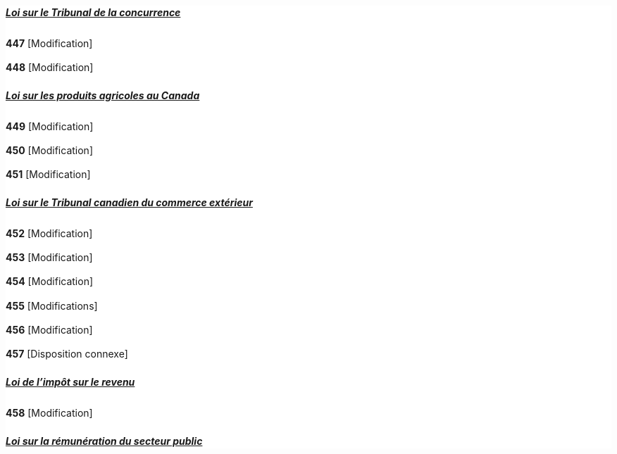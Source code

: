 ##### [Loi sur le Tribunal de la concurrence](/fr/Lois/Lois%20du%20Canada/1985/ch.%2019%20(2e%20suppl.).md)


**447** [Modification]



**448** [Modification]




##### [Loi sur les produits agricoles au Canada](/fr/Lois/Lois%20du%20Canada/1985/ch.%2020%20(4e%20suppl.).md)


**449** [Modification]



**450** [Modification]



**451** [Modification]




##### [Loi sur le Tribunal canadien du commerce extérieur](/fr/Lois/Lois%20du%20Canada/1985/ch.%2047%20(4e%20suppl.).md)


**452** [Modification]



**453** [Modification]



**454** [Modification]



**455** [Modifications]



**456** [Modification]



**457** [Disposition connexe]




##### [Loi de l’impôt sur le revenu](/fr/Lois/Lois%20du%20Canada/1985/ch.%201%20(5e%20suppl.).md)


**458** [Modification]




##### [Loi sur la rémunération du secteur public](/fr/Lois/Lois%20du%20Canada/1991/ch.%2030.md)
